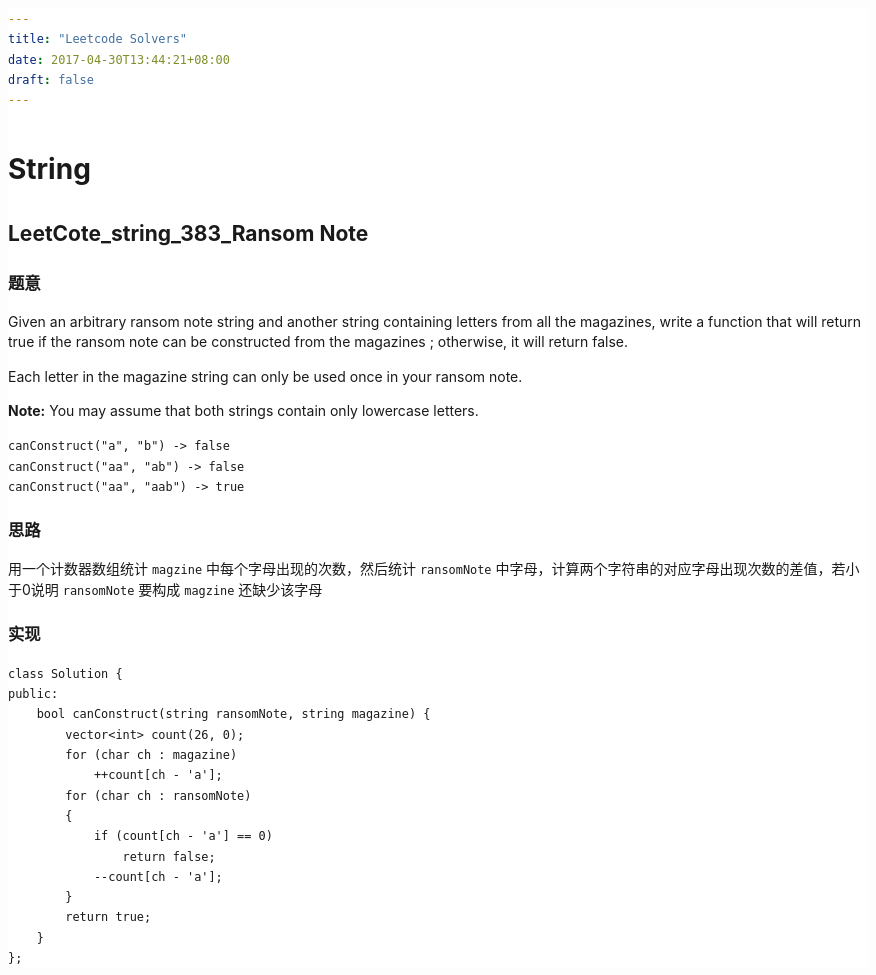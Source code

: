 ```yaml
---
title: "Leetcode Solvers"
date: 2017-04-30T13:44:21+08:00
draft: false
---
```

# String

## LeetCote_string_383_Ransom Note

### 题意

Given an arbitrary ransom note string and another string containing letters from all the magazines, write a function that will return true if the ransom note can be constructed from the magazines ; otherwise, it will return false.

Each letter in the magazine string can only be used once in your ransom note.

**Note:**
You may assume that both strings contain only lowercase letters.

```
canConstruct("a", "b") -> false
canConstruct("aa", "ab") -> false
canConstruct("aa", "aab") -> true
```

### 思路

用一个计数器数组统计 `magzine` 中每个字母出现的次数，然后统计 `ransomNote` 中字母，计算两个字符串的对应字母出现次数的差值，若小于0说明 `ransomNote` 要构成 `magzine` 还缺少该字母

### 实现

```
class Solution {
public:
    bool canConstruct(string ransomNote, string magazine) {
        vector<int> count(26, 0);
        for (char ch : magazine)
            ++count[ch - 'a'];
        for (char ch : ransomNote)
        {
            if (count[ch - 'a'] == 0)
                return false;
            --count[ch - 'a'];
        }
        return true;
    }
};
```
